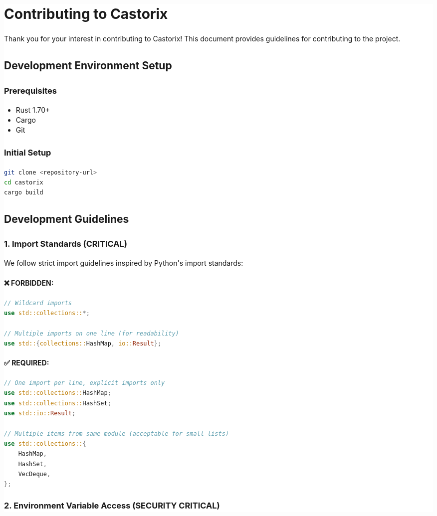 # Contributing to Castorix

Thank you for your interest in contributing to Castorix! This document provides guidelines for contributing to the project.

## Development Environment Setup

### Prerequisites
- Rust 1.70+ 
- Cargo
- Git

### Initial Setup
```bash
git clone <repository-url>
cd castorix
cargo build
```

## Development Guidelines

### 1. Import Standards (CRITICAL)

We follow strict import guidelines inspired by Python's import standards:

#### ❌ FORBIDDEN:
```rust
// Wildcard imports
use std::collections::*;

// Multiple imports on one line (for readability)
use std::{collections::HashMap, io::Result};
```

#### ✅ REQUIRED:
```rust
// One import per line, explicit imports only
use std::collections::HashMap;
use std::collections::HashSet;
use std::io::Result;

// Multiple items from same module (acceptable for small lists)
use std::collections::{
    HashMap,
    HashSet,
    VecDeque,
};
```

### 2. Environment Variable Access (SECURITY CRITICAL)
